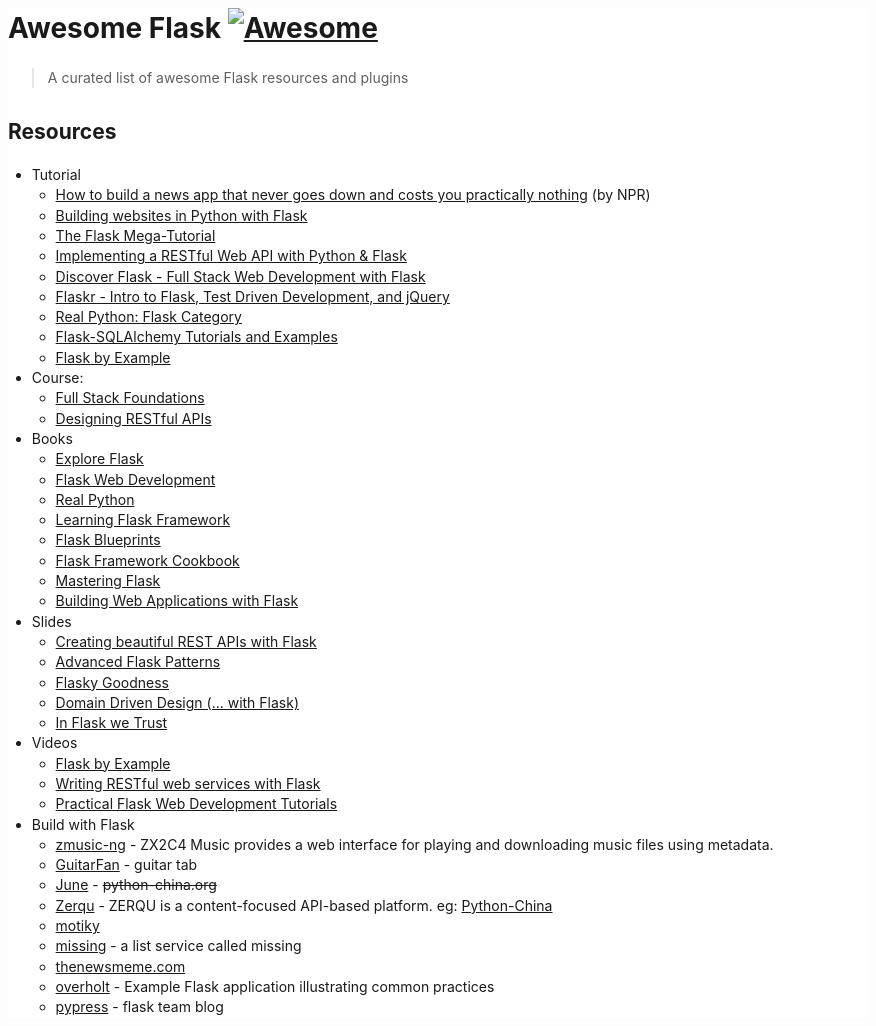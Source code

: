 Awesome Flask [![Awesome](https://cdn.rawgit.com/sindresorhus/awesome/d7305f38d29fed78fa85652e3a63e154dd8e8829/media/badge.svg)](https://github.com/sindresorhus/awesome)
=============

> A curated list of awesome Flask resources and plugins

Resources
---------

- Tutorial
    - [How to build a news app that never goes down and costs you practically nothing](http://blog.apps.npr.org/2013/02/14/app-template-redux.html) (by NPR)
    - [Building websites in Python with Flask](http://maximebf.com/blog/2012/10/building-websites-in-python-with-flask/)
    - [The Flask Mega-Tutorial](http://blog.miguelgrinberg.com/post/the-flask-mega-tutorial-part-i-hello-world)
    - [Implementing a RESTful Web API with Python & Flask](http://blog.luisrei.com/articles/flaskrest.html)
    - [Discover Flask - Full Stack Web Development with Flask](https://github.com/realpython/discover-flask)
    - [Flaskr - Intro to Flask, Test Driven Development, and jQuery](https://github.com/mjhea0/flaskr-tdd)
    - [Real Python: Flask Category](https://realpython.com/blog/categories/flask/)
    - [Flask-SQLAlchemy Tutorials and Examples](https://techarena51.com/index.php/category/flask-framework-tutorials-and-examples/)
    - [Flask by Example](https://realpython.com/blog/python/flask-by-example-part-1-project-setup/)
- Course:
    - [Full Stack Foundations](https://www.udacity.com/course/full-stack-foundations--ud088)
    - [Designing RESTful APIs](https://www.udacity.com/course/designing-restful-apis--ud388)
- Books
    - [Explore Flask](https://exploreflask.com/en/latest/)
    - [Flask Web Development](http://shop.oreilly.com/product/0636920031116.do)
    - [Real Python](https://realpython.com)
    - [Learning Flask Framework](https://www.packtpub.com/web-development/learning-flask-framework)
    - [Flask Blueprints](https://www.packtpub.com/web-development/flask-blueprints)
    - [Flask Framework Cookbook](https://www.packtpub.com/web-development/flask-framework-cookbook)
    - [Mastering Flask](https://www.packtpub.com/web-development/mastering-flask)
    - [Building Web Applications with Flask](https://www.packtpub.com/web-development/building-web-applications-flask)
- Slides
    - [Creating beautiful REST APIs with Flask](http://pycoder.net/bospy/presentation.html)
    - [Advanced Flask Patterns](https://speakerdeck.com/mitsuhiko/advanced-flask-patterns)
    - [Flasky Goodness](https://speakerdeck.com/kennethreitz/flasky-goodness)
    - [Domain Driven Design (... with Flask)](https://speakerdeck.com/mikedebo/domain-driven-design-dot-dot-dot-with-flask)
    - [In Flask we Trust](https://speakerdeck.com/playpauseandstop/in-flask-we-trust)
- Videos
    - [Flask by Example](http://pyvideo.org/video/2608/flask-by-example/)
    - [Writing RESTful web services with Flask](http://pyvideo.org/video/2668/writing-restful-web-services-with-flask/)
    - [Practical Flask Web Development Tutorials](https://www.youtube.com/playlist?list=PLQVvvaa0QuDc_owjTbIY4rbgXOFkUYOUB)
- Build with Flask
    - [zmusic-ng](https://git.zx2c4.com/zmusic-ng/) - ZX2C4 Music provides a web interface for playing and downloading music files using metadata.
    - [GuitarFan](https://github.com/lowrain/GuitarFan) - guitar tab
    - [June](https://github.com/pythoncn/june) - ~~python-china.org~~
    - [Zerqu](https://github.com/lepture/zerqu) - ZERQU is a content-focused API-based platform. eg: [Python-China](https://python-china.org)
    - [motiky](https://github.com/notedit/motiky)
    - [missing](https://github.com/notedit/missing) - a list service called missing
    - [thenewsmeme.com](https://github.com/danjac/newsmeme)
    - [overholt](https://github.com/mattupstate/overholt) - Example Flask application illustrating common practices
    - [pypress](https://github.com/laoqiu/pypress) - flask team blog